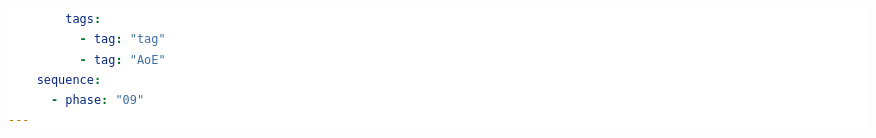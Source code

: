 ```yaml
        tags:
          - tag: "tag"
          - tag: "AoE"
    sequence:
      - phase: "09"
---
```

